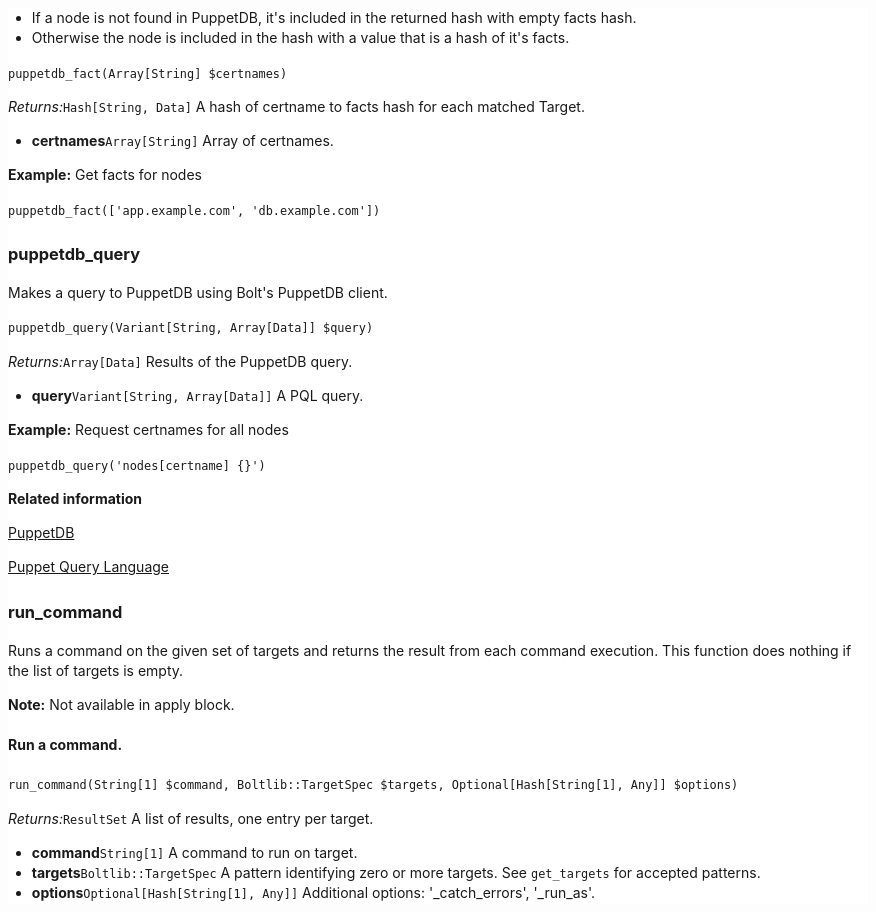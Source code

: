 -   If a node is not found in PuppetDB, it's included in the returned hash with empty facts hash.
-   Otherwise the node is included in the hash with a value that is a hash of it's facts.

```
puppetdb_fact(Array[String] $certnames)
```

*Returns:*`Hash[String, Data]` A hash of certname to facts hash for each matched Target.

-   **certnames**`Array[String]` Array of certnames.

**Example:** Get facts for nodes

```
puppetdb_fact(['app.example.com', 'db.example.com'])
```

### puppetdb\_query

Makes a query to PuppetDB using Bolt's PuppetDB client.

```
puppetdb_query(Variant[String, Array[Data]] $query)
```

*Returns:*`Array[Data]` Results of the PuppetDB query.

-   **query**`Variant[String, Array[Data]]` A PQL query.

**Example:** Request certnames for all nodes

```
puppetdb_query('nodes[certname] {}')
```

**Related information**

[PuppetDB](https://puppet.com/docs/puppetdb/latest/index.html)

[Puppet Query Language](https://puppet.com/docs/puppetdb/latest/api/query/tutorial-pql.html)

### run\_command

Runs a command on the given set of targets and returns the result from each command execution. This function does nothing if the list of targets is empty.

**Note:** Not available in apply block.

#### Run a command.

```
run_command(String[1] $command, Boltlib::TargetSpec $targets, Optional[Hash[String[1], Any]] $options)
```

*Returns:*`ResultSet` A list of results, one entry per target.

-   **command**`String[1]` A command to run on target.
-   **targets**`Boltlib::TargetSpec` A pattern identifying zero or more targets. See `get_targets` for accepted patterns.
-   **options**`Optional[Hash[String[1], Any]]` Additional options: '\_catch\_errors', '\_run\_as'.

